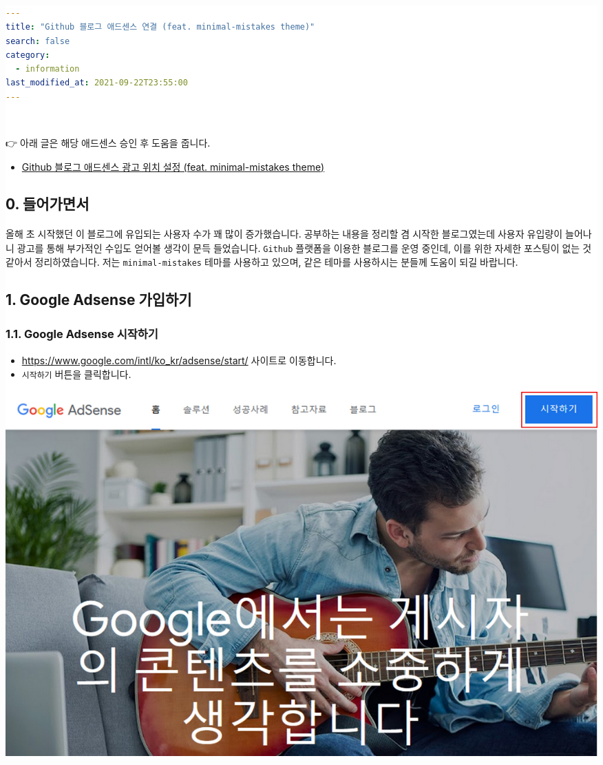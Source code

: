 ```yaml
---
title: "Github 블로그 애드센스 연결 (feat. minimal-mistakes theme)"
search: false
category:
  - information
last_modified_at: 2021-09-22T23:55:00
---
```


<br>

👉 아래 글은 해당 애드센스 승인 후 도움을 줍니다.
- [Github 블로그 애드센스 광고 위치 설정 (feat. minimal-mistakes theme)][adsense-position-setting-link]

## 0. 들어가면서
올해 초 시작했던 이 블로그에 유입되는 사용자 수가 꽤 많이 증가했습니다. 
공부하는 내용을 정리할 겸 시작한 블로그였는데 사용자 유입량이 늘어나니 광고를 통해 부가적인 수입도 얻어볼 생각이 문득 들었습니다. 
`Github` 플랫폼을 이용한 블로그를 운영 중인데, 이를 위한 자세한 포스팅이 없는 것 같아서 정리하였습니다. 
저는 `minimal-mistakes` 테마를 사용하고 있으며, 같은 테마를 사용하시는 분들께 도움이 되길 바랍니다.

## 1. Google Adsense 가입하기

### 1.1. Google Adsense 시작하기
- <https://www.google.com/intl/ko_kr/adsense/start/> 사이트로 이동합니다.
- `시작하기` 버튼을 클릭합니다.

<p align="center"><img src="/images/minimal-mistakes-adsense-1.JPG" width="100%"></p>


[adsense-position-setting-link]: https://junhyunny.github.io/information/adsense-position-setting-minimal-mistakes/